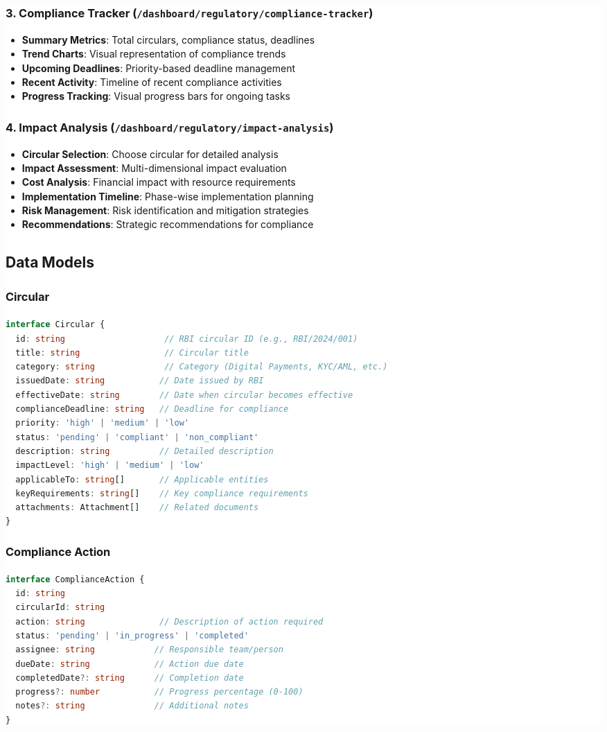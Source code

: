 ### 3. Compliance Tracker (`/dashboard/regulatory/compliance-tracker`)
- **Summary Metrics**: Total circulars, compliance status, deadlines
- **Trend Charts**: Visual representation of compliance trends
- **Upcoming Deadlines**: Priority-based deadline management
- **Recent Activity**: Timeline of recent compliance activities
- **Progress Tracking**: Visual progress bars for ongoing tasks

### 4. Impact Analysis (`/dashboard/regulatory/impact-analysis`)
- **Circular Selection**: Choose circular for detailed analysis
- **Impact Assessment**: Multi-dimensional impact evaluation
- **Cost Analysis**: Financial impact with resource requirements
- **Implementation Timeline**: Phase-wise implementation planning
- **Risk Management**: Risk identification and mitigation strategies
- **Recommendations**: Strategic recommendations for compliance

## Data Models

### Circular
```typescript
interface Circular {
  id: string                    // RBI circular ID (e.g., RBI/2024/001)
  title: string                 // Circular title
  category: string              // Category (Digital Payments, KYC/AML, etc.)
  issuedDate: string           // Date issued by RBI
  effectiveDate: string        // Date when circular becomes effective
  complianceDeadline: string   // Deadline for compliance
  priority: 'high' | 'medium' | 'low'
  status: 'pending' | 'compliant' | 'non_compliant'
  description: string          // Detailed description
  impactLevel: 'high' | 'medium' | 'low'
  applicableTo: string[]       // Applicable entities
  keyRequirements: string[]    // Key compliance requirements
  attachments: Attachment[]    // Related documents
}
```

### Compliance Action
```typescript
interface ComplianceAction {
  id: string
  circularId: string
  action: string               // Description of action required
  status: 'pending' | 'in_progress' | 'completed'
  assignee: string            // Responsible team/person
  dueDate: string             // Action due date
  completedDate?: string      // Completion date
  progress?: number           // Progress percentage (0-100)
  notes?: string              // Additional notes
}
```
